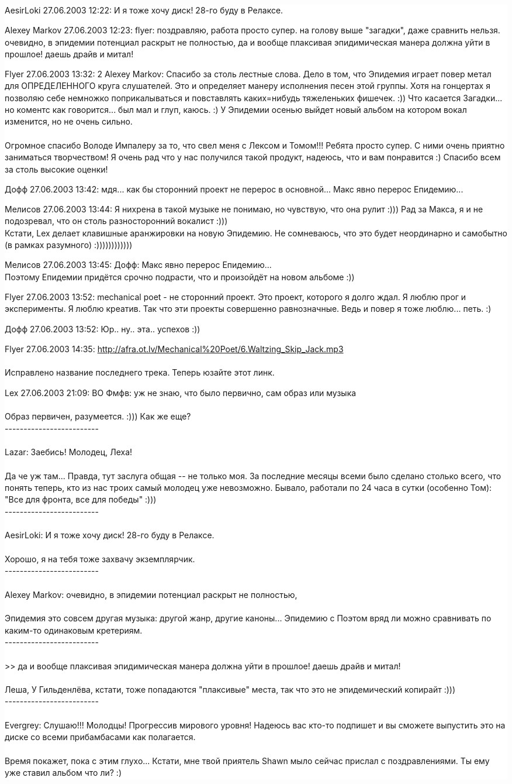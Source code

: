 AesirLoki 27.06.2003 12:22:
И я тоже хочу диск! 28-го буду в Релаксе.

Alexey Markov 27.06.2003 12:23:
flyer: поздравляю, работа просто супер. на голову выше "загадки", даже сравнить нельзя.<BR>очевидно, в эпидемии потенциал раскрыт не полностью, да и вообще плаксивая эпидимическая манера должна уйти в прошлое! даешь драйв и митал!

Flyer 27.06.2003 13:32:
2 Alexey Markov: Спасибо за столь лестные слова. Дело в том, что Эпидемия играет повер метал для ОПРЕДЕЛЕННОГО круга слушателей. Это и определяет манеру исполнения песен этой группы. Хотя на гонцертах я позволяю себе немножко поприкалываться и повставлять каких=нибудь тяжеленьких фишечек. :)) Что касается Загадки... но коментс как говорится... был мал и глуп, каюсь. :) У Эпидемии осенью выйдет новый альбом на котором вокал изменится, но не очень сильно.<BR><BR>Огромное спасибо Володе Импалеру за то, что свел меня с Лексом и Томом!!! Ребята просто супер. С ними очень приятно заниматься творчеством! Я очень рад что у нас получился такой продукт, надеюсь, что и вам понравится :) Спасибо всем за столь высокие оценки!

Дофф 27.06.2003 13:42:
мдя... как бы сторонний проект не перерос в основной... Макс явно перерос Епидемию...

Мелисов 27.06.2003 13:44:
Я нихрена в такой музыке не понимаю, но чувствую, что она рулит :))) Рад за Макса, я и не подозревал, что он столь разносторонний вокалист :)))<BR>Кстати, Lex делает клавишные аранжировки на новую Эпидемию. Не сомневаюсь, что это будет неординарно и самобытно (в рамках разумного) :))))))))))))

Мелисов 27.06.2003 13:45:
Дофф: Макс явно перерос Епидемию... <BR>Поэтому Епидемии придётся срочно подрасти, что и произойдёт на новом альбоме :))

Flyer 27.06.2003 13:52:
mechanical poet - не сторонний проект. Это проект, которого я долго ждал. Я люблю прог и эксперименты. Я люблю креатив. Так что эти проекты совершенно равнозначные. Ведь и повер я тоже люблю... петь. :)

Дофф 27.06.2003 13:52:
Юр.. ну.. эта.. успехов :))

Flyer 27.06.2003 14:35:
<A HREF="http://afra.ot.lv/Mechanical%20Poet/6.Waltzing_Skip_Jack.mp3" target="_blank">http://afra.ot.lv/Mechanical%20Poet/6.Waltzing_Skip_Jack.mp3</A><BR><BR>Исправлено название последнего трека. Теперь юзайте этот линк.

Lex 27.06.2003 21:09:
ВО Фмфв: уж не знаю, что было первично, сам образ или музыка<BR><BR>Образ первичен, разумеется. :))) Как же еще?<BR>-------------------------<BR><BR>Lazar: Заебись! Молодец, Леха!<BR><BR>Да че уж там... Правда, тут заслуга общая -- не только моя. За последние месяцы всеми было сделано столько всего, что понять теперь, кто из нас троих самый молодец уже невозможно. Бывало, работали по 24 часа в сутки (особенно Том): "Все для фронта, все для победы" :)))<BR>-------------------------<BR><BR>AesirLoki: И я тоже хочу диск! 28-го буду в Релаксе.<BR><BR>Хорошо, я на тебя тоже захвачу экземплярчик.<BR>-------------------------<BR><BR>Alexey Markov: очевидно, в эпидемии потенциал раскрыт не полностью, <BR><BR>Эпидемия это совсем другая музыка: другой жанр, другие каноны... Эпидемию с Поэтом вряд ли можно сравнивать по каким-то одинаковым кретериям.<BR>-------------------------<BR><BR>&gt;&gt; да и вообще плаксивая эпидимическая манера должна уйти в прошлое! даешь драйв и митал!  <BR><BR>Леша, У Гильденлёва, кстати, тоже попадаются "плаксивые" места, так что это не эпидемический копирайт :)))<BR>-------------------------<BR><BR>Evergrey: Слушаю!!! Молодцы! Прогрессив мирового уровня! Надеюсь вас кто-то подпишет и вы сможете выпустить это на диске со всеми прибамбасами как полагается.<BR><BR>Время покажет, пока с этим глухо... Кстати, мне твой приятель Shawn мыло сейчас прислал с поздравлениями. Ты ему уже ставил альбом что ли? :)
